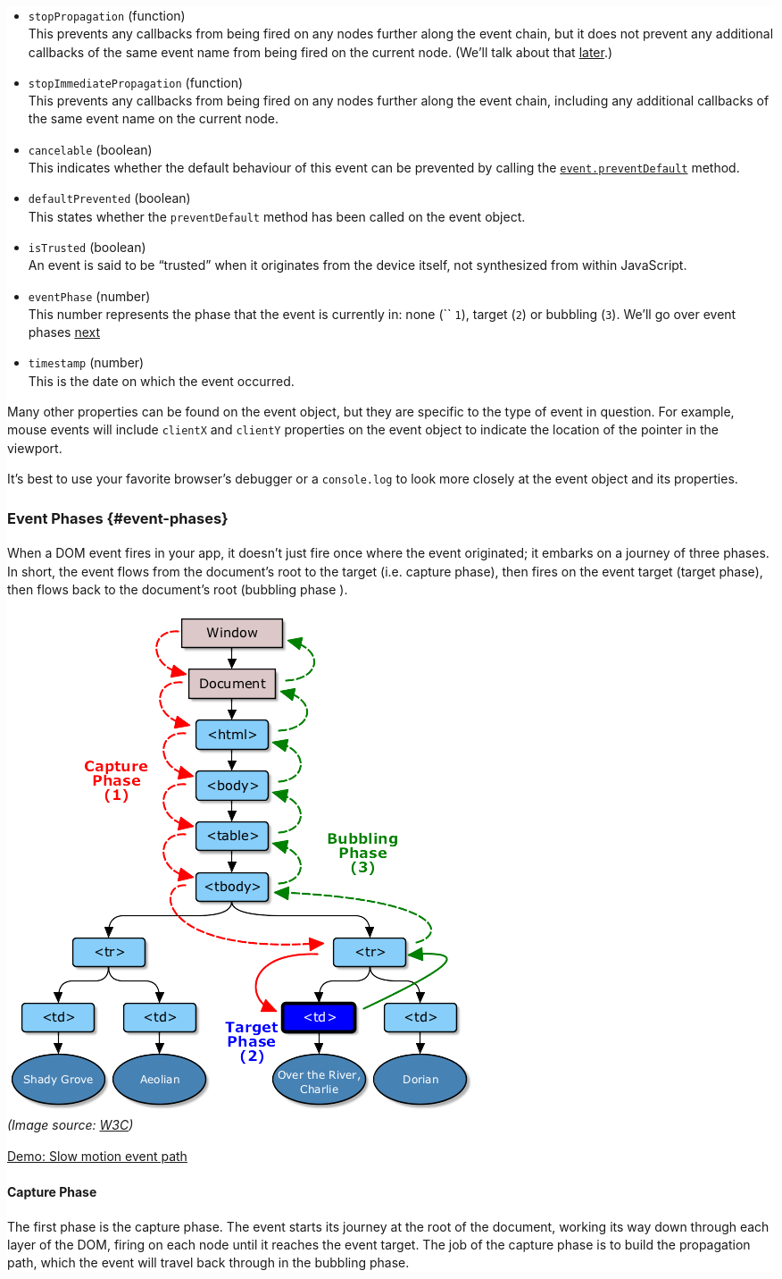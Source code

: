 *   `stopPropagation` (function)  
    This prevents any callbacks from being fired on any nodes further along the
    event chain, but it does not prevent any additional callbacks of the same event 
    name from being fired on the current node. (We’ll talk about that
   [later][13].)
*   `stopImmediatePropagation` (function)  
    This prevents any callbacks from being fired on any nodes further along the
    event chain, including any additional callbacks of the same event name on the 
    current node.
   
*   `cancelable` (boolean)  
    This indicates whether the default behaviour of this event can be prevented
    by calling the
   [`event.preventDefault`][14] method.
*   `defaultPrevented` (boolean)  
    This states whether the `preventDefault` method has been called on the
    event object.
   
*   `isTrusted` (boolean)  
    An event is said to be “trusted” when it originates from the device
    itself, not synthesized from within JavaScript.
   
*   `eventPhase` (number)  
    This number represents the phase that the event is currently in: none (``
   `1`), target (`2`) or bubbling (`3`). We’ll go over event phases [next][15]
   
*   `timestamp` (number)  
    This is the date on which the event occurred.

Many other properties can be found on the event object, but they are specific
to the type of event in question. For example, mouse events will include
`clientX` and `clientY` properties on the event object to indicate the location
of the pointer in the viewport.

It’s best to use your favorite browser’s debugger or a `console.log` to look
more closely at the event object and its properties.

### Event Phases {#event-phases}

When a DOM event fires in your app, it doesn’t just fire once where the event
originated; it embarks on a journey of three phases. In short, the event flows 
from the document’s root to the target (i.e. capture phase), then fires on the 
event target (target phase), then flows back to the document’s root (bubbling 
phase
).

![eventflow][16]  
*(Image source: [W3C][17])*

[Demo: Slow motion event path][18]

#### Capture Phase

The first phase is the capture phase. The event starts its journey at the root
of the document, working its way down through each layer of the DOM, firing on 
each node until it reaches the event target. The job of the capture phase is to 
build the propagation path, which the event will travel back through in the 
bubbling phase.


 [1]: http://jquery.com/ "jQuery"
 [2]: https://developer.mozilla.org/en-US/docs/Web/API/EventTarget.removeEventListener#Polyfill_to_support_older_browsers "addEventListener polyfill"
 [3]: http://jquery.com "jQuery"
 [4]: http://jsbin.com/ayatif/2/edit
 [5]: http://jsbin.com/ayamur/1/edit
 [6]: http://jsbin.com/atoluy/1/edit
 [7]: http://jsbin.com/onomud/1/edit
 [8]: https://developer.mozilla.org/en-US/docs/Web/JavaScript/Reference/Global_Objects/Function/bind "Function.prototype.bind"
 [9]: http://jsbin.com/ozolec/1/edit
 [10]: http://kangax.github.io/es5-compat-table/#Function.prototype.bind
 [11]: https://developer.mozilla.org/en-US/docs/Web/JavaScript/Reference/Global_Objects/Function/bind#Compatibility
 [12]: http://coding.smashingmagazine.com/2013/11/12/an-introduction-to-dom-events/#bubble-phase
 [13]: http://coding.smashingmagazine.com/2013/11/12/an-introduction-to-dom-events/#stopping-propagation
 [14]: http://coding.smashingmagazine.com/2013/11/12/an-introduction-to-dom-events/#preventing-default
 [15]: http://coding.smashingmagazine.com/2013/11/12/an-introduction-to-dom-events/#event-phases
 [16]: img/eventflow.png
 [17]: http://www.w3.org/TR/DOM-Level-3-Events/#event-flow
 [18]: http://jsbin.com/exezex/4/edit?css,js,output
 [19]: http://jsbin.com/unuhec/4/edit
 [20]: http://www.w3.org/TR/DOM-Level-3-Events/#event-types
 [21]: http://jsbin.com/aparot/3/edit?html,js,output
 [22]: http://jsbin.com/ibotap/1/edit
 [23]: https://developer.mozilla.org/en-US/docs/Web/Guide/DOM/Events/Creating_and_triggering_events#Triggering_built-in_events
 [24]: http://flightjs.github.io/
 [25]: http://jsbin.com/emuhef/1/edit
 [26]: https://github.com/ftlabs/ftdomdelegate "ftdomdelegate"
 [27]: http://jsbin.com/isojul/1/edit "Demo: Delegate event listeners"
 [28]: http://jsbin.com/uhimir/1/edit
 [29]: https://developer.mozilla.org/en-US/docs/Using_Firefox_1.5_caching
 [30]: http://jsbin.com/inelaj/2/edit
 [31]: http://davidwalsh.name/function-debounce
 [32]: http://jsbin.com/usevow/1/edit
 [33]: http://modernizr.com/ "Modernizr"
 [34]: http://jsbin.com/ijogok/1/edit
 [35]: http://wilsonpage.co.uk/animation-iteration-event
 [36]: http://jsbin.com/AwoYuxE/2
 [37]: http://www.w3.org/TR/DOM-Level-3-Events/#event-type-error
 [38]: http://twitter.com/pornelski
 [39]: http://jsbin.com/esimAWA/2/quiet
 [40]: http://jsbin.com/ekulop/2/edit